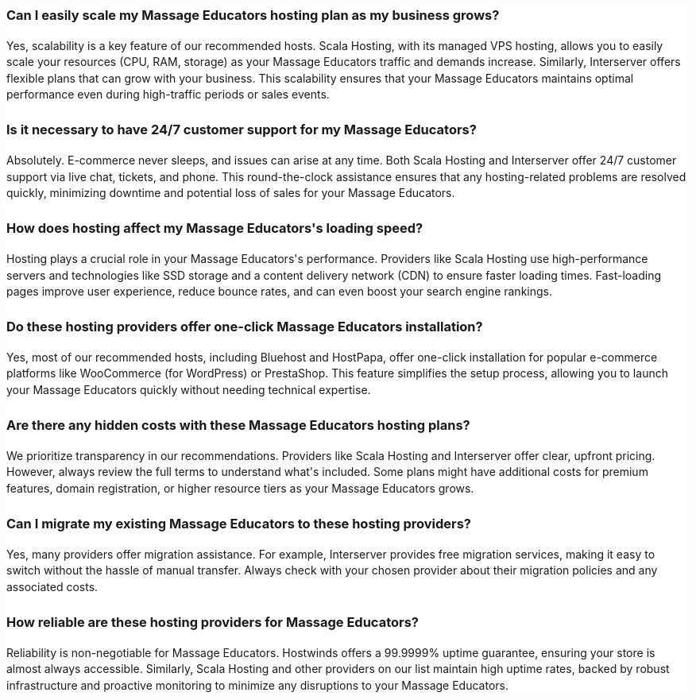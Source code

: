 ### Can I easily scale my Massage Educators hosting plan as my business grows? 
Yes, scalability is a key feature of our recommended hosts. Scala Hosting, with its managed VPS hosting, allows you to easily scale your resources (CPU, RAM, storage) as your Massage Educators traffic and demands increase. Similarly, Interserver offers flexible plans that can grow with your business. This scalability ensures that your Massage Educators maintains optimal performance even during high-traffic periods or sales events.

### Is it necessary to have 24/7 customer support for my Massage Educators? 
Absolutely. E-commerce never sleeps, and issues can arise at any time. Both Scala Hosting and Interserver offer 24/7 customer support via live chat, tickets, and phone. This round-the-clock assistance ensures that any hosting-related problems are resolved quickly, minimizing downtime and potential loss of sales for your Massage Educators.

### How does hosting affect my Massage Educators's loading speed? 
Hosting plays a crucial role in your Massage Educators's performance. Providers like Scala Hosting use high-performance servers and technologies like SSD storage and a content delivery network (CDN) to ensure faster loading times. Fast-loading pages improve user experience, reduce bounce rates, and can even boost your search engine rankings.

### Do these hosting providers offer one-click Massage Educators installation? 
Yes, most of our recommended hosts, including Bluehost and HostPapa, offer one-click installation for popular e-commerce platforms like WooCommerce (for WordPress) or PrestaShop. This feature simplifies the setup process, allowing you to launch your Massage Educators quickly without needing technical expertise.

### Are there any hidden costs with these Massage Educators hosting plans? 
We prioritize transparency in our recommendations. Providers like Scala Hosting and Interserver offer clear, upfront pricing. However, always review the full terms to understand what's included. Some plans might have additional costs for premium features, domain registration, or higher resource tiers as your Massage Educators grows.

### Can I migrate my existing Massage Educators to these hosting providers? 
Yes, many providers offer migration assistance. For example, Interserver provides free migration services, making it easy to switch without the hassle of manual transfer. Always check with your chosen provider about their migration policies and any associated costs.

### How reliable are these hosting providers for Massage Educators? 
Reliability is non-negotiable for Massage Educators. Hostwinds offers a 99.9999% uptime guarantee, ensuring your store is almost always accessible. Similarly, Scala Hosting and other providers on our list maintain high uptime rates, backed by robust infrastructure and proactive monitoring to minimize any disruptions to your Massage Educators.
